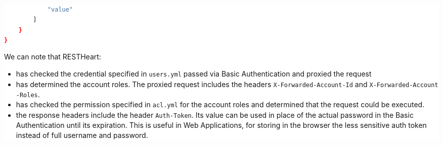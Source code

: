 ```bash
            "value"
        ]
    }
}
```

We can note that RESTHeart:

-   has checked the credential specified in `users.yml` passed via Basic Authentication and proxied the request
-   has determined the account roles. The proxied request includes the headers `X-Forwarded-Account-Id` and `X-Forwarded-Account-Roles`.
-   has checked the permission specified in `acl.yml` for the account roles and determined that the request could be executed.
-   the response headers include the header `Auth-Token`. Its value can be used in place of the actual password in the Basic Authentication until its expiration. This is useful in Web Applications, for storing in the browser the less sensitive auth token instead of full username and password.
